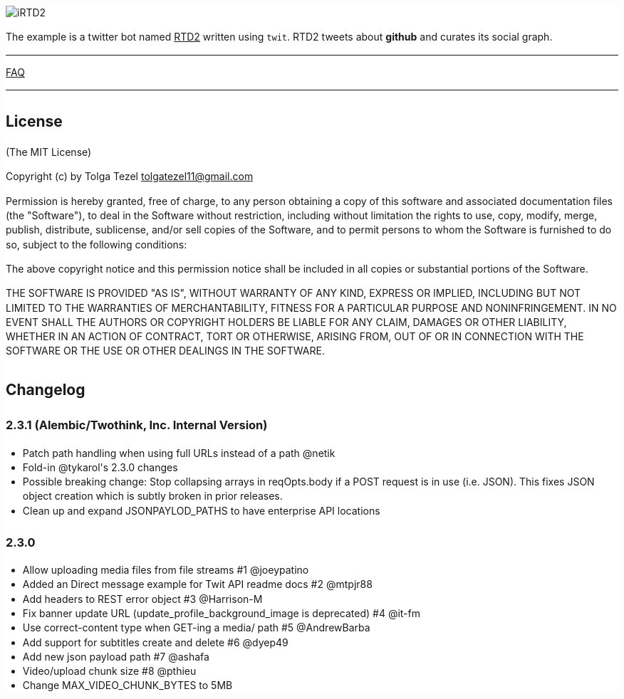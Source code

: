![iRTD2](http://dl.dropbox.com/u/32773572/RTD2_logo.png)

The example is a twitter bot named [RTD2](https://twitter.com/#!/iRTD2) written using `twit`. RTD2 tweets about **github** and curates its social graph.

-------

[FAQ](https://github.com/ttezel/twit/wiki/FAQ)

-------

## License

(The MIT License)

Copyright (c) by Tolga Tezel <tolgatezel11@gmail.com>

Permission is hereby granted, free of charge, to any person obtaining a copy
of this software and associated documentation files (the "Software"), to deal
in the Software without restriction, including without limitation the rights
to use, copy, modify, merge, publish, distribute, sublicense, and/or sell
copies of the Software, and to permit persons to whom the Software is
furnished to do so, subject to the following conditions:

The above copyright notice and this permission notice shall be included in
all copies or substantial portions of the Software.

THE SOFTWARE IS PROVIDED "AS IS", WITHOUT WARRANTY OF ANY KIND, EXPRESS OR
IMPLIED, INCLUDING BUT NOT LIMITED TO THE WARRANTIES OF MERCHANTABILITY,
FITNESS FOR A PARTICULAR PURPOSE AND NONINFRINGEMENT. IN NO EVENT SHALL THE
AUTHORS OR COPYRIGHT HOLDERS BE LIABLE FOR ANY CLAIM, DAMAGES OR OTHER
LIABILITY, WHETHER IN AN ACTION OF CONTRACT, TORT OR OTHERWISE, ARISING FROM,
OUT OF OR IN CONNECTION WITH THE SOFTWARE OR THE USE OR OTHER DEALINGS IN
THE SOFTWARE.

## Changelog

### 2.3.1 (Alembic/Twothink, Inc. Internal Version)
  * Patch path handling when using full URLs instead of a path @netik
  * Fold-in @tykarol's 2.3.0 changes 
  * Possible breaking change: Stop collapsing arrays in reqOpts.body if a POST request is in use (i.e. JSON). This fixes JSON object creation which is subtly broken in prior releases.
  * Clean up and expand JSONPAYLOD_PATHS to have enterprise API locations

### 2.3.0
  * Allow uploading media files from file streams #1 @joeypatino
  * Added an Direct message example for Twit API readme docs #2 @mtpjr88
  * Add headers to REST error object #3 @Harrison-M
  * Fix banner update URL (update_profile_background_image is deprecated) #4 @it-fm
  * Use correct-content type when GET-ing a media/ path #5 @AndrewBarba
  * Add support for subtitles create and delete #6 @dyep49
  * Add new json payload path #7 @ashafa
  * Video/upload chunk size #8 @pthieu
  * Change MAX_VIDEO_CHUNK_BYTES to 5MB

